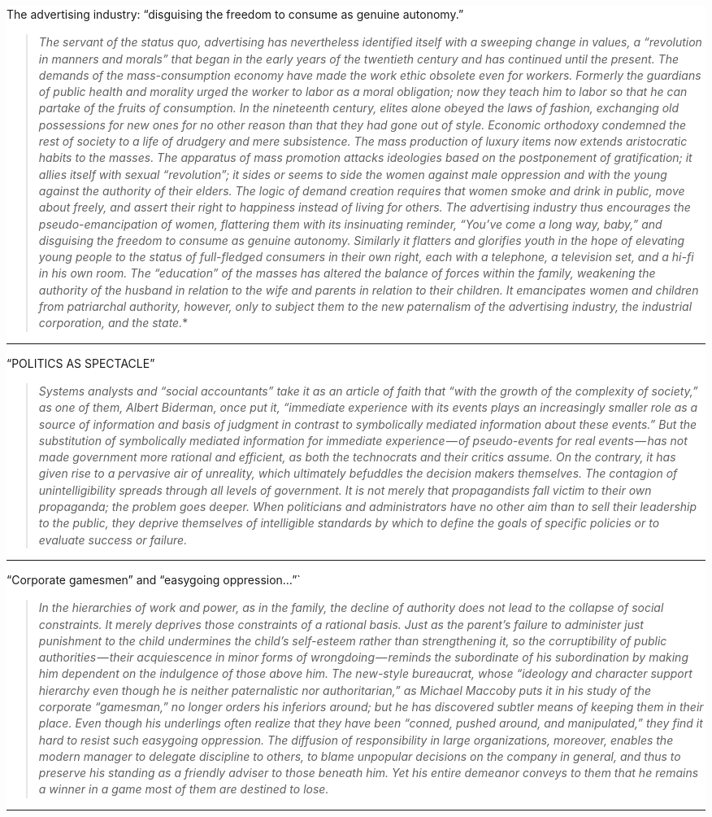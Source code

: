 
The advertising industry: “disguising the freedom to consume as genuine autonomy.”

> *The servant of the status quo, advertising has nevertheless identified itself with a sweeping change in values, a “revolution in manners and morals” that began in the early years of the twentieth century and has continued until the present. The demands of the mass-consumption economy have made the work ethic obsolete even for workers. Formerly the guardians of public health and morality urged the worker to labor as a moral obligation; now they teach him to labor so that he can partake of the fruits of consumption. In the nineteenth century, elites alone obeyed the laws of fashion, exchanging old possessions for new ones for no other reason than that they had gone out of style. Economic orthodoxy condemned the rest of society to a life of drudgery and mere subsistence. The mass production of luxury items now extends aristocratic habits to the masses. The apparatus of mass promotion attacks ideologies based on the postponement of gratification; it allies itself with sexual “revolution”; it sides or seems to side the women against male oppression and with the young against the authority of their elders. The logic of demand creation requires that women smoke and drink in public, move about freely, and assert their right to happiness instead of living for others. The advertising industry thus encourages the pseudo-emancipation of women, flattering them with its insinuating reminder, “You’ve come a long way, baby,” and disguising the freedom to consume as genuine autonomy. Similarly it flatters and glorifies youth in the hope of elevating young people to the status of full-fledged consumers in their own right, each with a telephone, a television set, and a hi-fi in his own room. The “education” of the masses has altered the balance of forces within the family, weakening the authority of the husband in relation to the wife and parents in relation to their children. It emancipates women and children from patriarchal authority, however, only to subject them to the new paternalism of the advertising industry, the industrial corporation, and the state.**

---

“POLITICS AS SPECTACLE”

> *Systems analysts and “social accountants” take it as an article of faith that “with the growth of the complexity of society,” as one of them, Albert Biderman, once put it, “immediate experience with its events plays an increasingly smaller role as a source of information and basis of judgment in contrast to symbolically mediated information about these events.” But the substitution of symbolically mediated information for immediate experience — of pseudo-events for real events — has not made government more rational and efficient, as both the technocrats and their critics assume. On the contrary, it has given rise to a pervasive air of unreality, which ultimately befuddles the decision makers themselves. The contagion of unintelligibility spreads through all levels of government. It is not merely that propagandists fall victim to their own propaganda; the problem goes deeper. When politicians and administrators have no other aim than to sell their leadership to the public, they deprive themselves of intelligible standards by which to define the goals of specific policies or to evaluate success or failure.*

---

“Corporate gamesmen” and “easygoing oppression…”`

> *In the hierarchies of work and power, as in the family, the decline of authority does not lead to the collapse of social constraints. It merely deprives those constraints of a rational basis. Just as the parent’s failure to administer just punishment to the child undermines the child’s self-esteem rather than strengthening it, so the corruptibility of public authorities — their acquiescence in minor forms of wrongdoing — reminds the subordinate of his subordination by making him dependent on the indulgence of those above him. The new-style bureaucrat, whose “ideology and character support hierarchy even though he is neither paternalistic nor authoritarian,” as Michael Maccoby puts it in his study of the corporate “gamesman,” no longer orders his inferiors around; but he has discovered subtler means of keeping them in their place. Even though his underlings often realize that they have been “conned, pushed around, and manipulated,” they find it hard to resist such easygoing oppression. The diffusion of responsibility in large organizations, moreover, enables the modern manager to delegate discipline to others, to blame unpopular decisions on the company in general, and thus to preserve his standing as a friendly adviser to those beneath him. Yet his entire demeanor conveys to them that he remains a winner in a game most of them are destined to lose.*

---